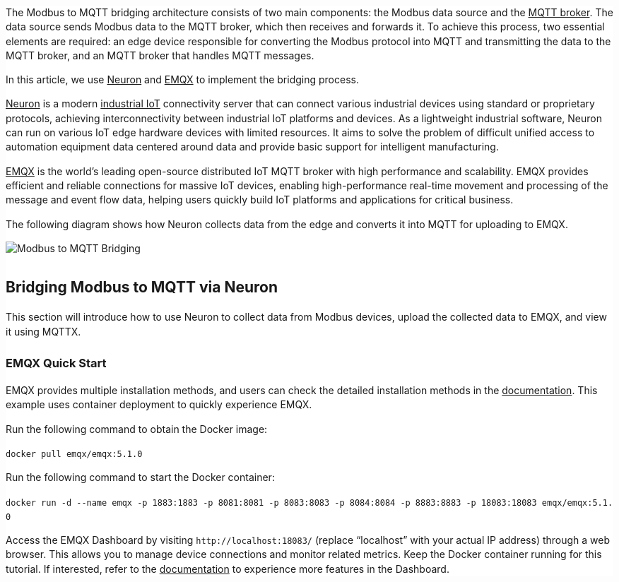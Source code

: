 The Modbus to MQTT bridging architecture consists of two main components: the Modbus data source and the [MQTT broker](https://www.emqx.com/en/blog/the-ultimate-guide-to-mqtt-broker-comparison). The data source sends Modbus data to the MQTT broker, which then receives and forwards it. To achieve this process, two essential elements are required: an edge device responsible for converting the Modbus protocol into MQTT and transmitting the data to the MQTT broker, and an MQTT broker that handles MQTT messages.

In this article, we use [Neuron](https://github.com/emqx/neuron) and [EMQX](https://github.com/emqx/emqx) to implement the bridging process.

[Neuron](https://github.com/emqx/neuron) is a modern [industrial IoT](https://www.emqx.com/en/blog/iiot-explained-examples-technologies-benefits-and-challenges) connectivity server that can connect various industrial devices using standard or proprietary protocols, achieving interconnectivity between industrial IoT platforms and devices. As a lightweight industrial software, Neuron can run on various IoT edge hardware devices with limited resources. It aims to solve the problem of difficult unified access to automation equipment data centered around data and provide basic support for intelligent manufacturing.

[EMQX](https://github.com/emqx/emqx) is the world’s leading open-source distributed IoT MQTT broker with high performance and scalability. EMQX provides efficient and reliable connections for massive IoT devices, enabling high-performance real-time movement and processing of the message and event flow data, helping users quickly build IoT platforms and applications for critical business.

The following diagram shows how Neuron collects data from the edge and converts it into MQTT for uploading to EMQX.

![Modbus to MQTT Bridging](https://assets.emqx.com/images/a3fd80ef14d7cf067facaf3aceb8aec1.png)

## Bridging Modbus to MQTT via Neuron

This section will introduce how to use Neuron to collect data from Modbus devices, upload the collected data to EMQX, and view it using MQTTX.

### EMQX Quick Start

EMQX provides multiple installation methods, and users can check the detailed installation methods in the [documentation](https://docs.emqx.com/en/emqx/v5.0/deploy/install.html). This example uses container deployment to quickly experience EMQX.

Run the following command to obtain the Docker image: 

```
docker pull emqx/emqx:5.1.0
```

Run the following command to start the Docker container:

```
docker run -d --name emqx -p 1883:1883 -p 8081:8081 -p 8083:8083 -p 8084:8084 -p 8883:8883 -p 18083:18083 emqx/emqx:5.1.0
```

Access the EMQX Dashboard by visiting `http://localhost:18083/` (replace “localhost” with your actual IP address) through a web browser. This allows you to manage device connections and monitor related metrics. Keep the Docker container running for this tutorial. If interested, refer to the [documentation](https://docs.emqx.com/en/emqx/v5.0/) to experience more features in the Dashboard.
